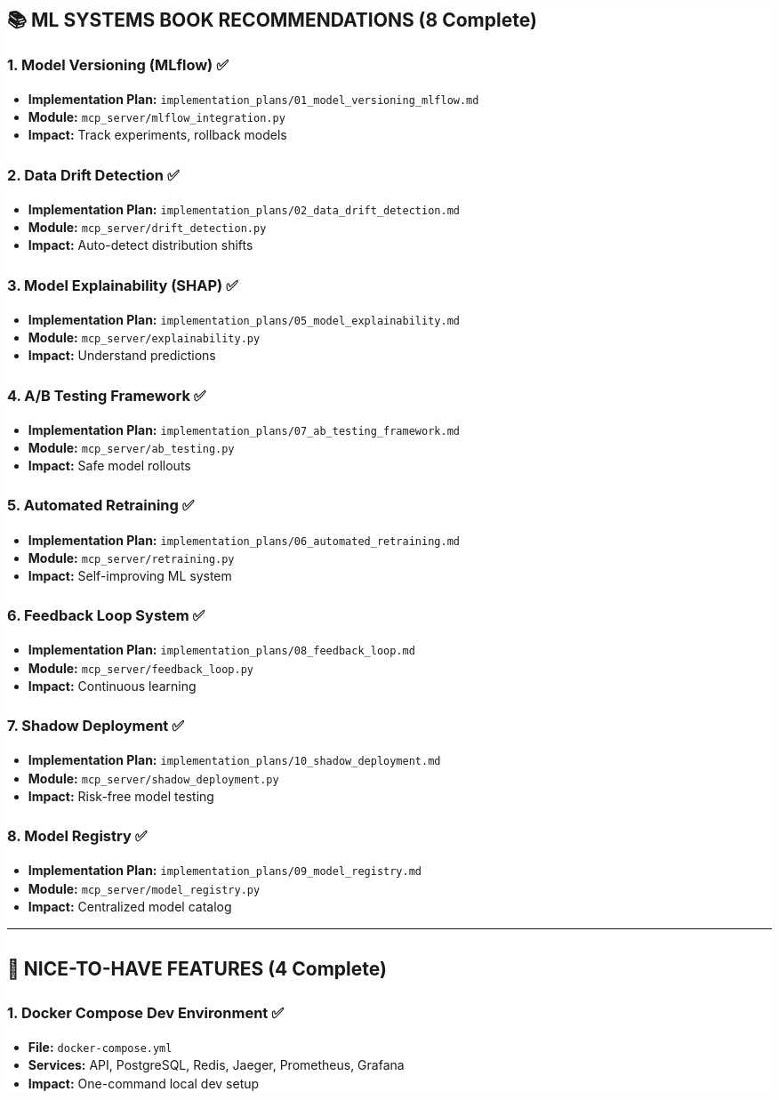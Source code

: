 ## 📚 ML SYSTEMS BOOK RECOMMENDATIONS (8 Complete)

### 1. Model Versioning (MLflow) ✅
- **Implementation Plan:** `implementation_plans/01_model_versioning_mlflow.md`
- **Module:** `mcp_server/mlflow_integration.py`
- **Impact:** Track experiments, rollback models

### 2. Data Drift Detection ✅
- **Implementation Plan:** `implementation_plans/02_data_drift_detection.md`
- **Module:** `mcp_server/drift_detection.py`
- **Impact:** Auto-detect distribution shifts

### 3. Model Explainability (SHAP) ✅
- **Implementation Plan:** `implementation_plans/05_model_explainability.md`
- **Module:** `mcp_server/explainability.py`
- **Impact:** Understand predictions

### 4. A/B Testing Framework ✅
- **Implementation Plan:** `implementation_plans/07_ab_testing_framework.md`
- **Module:** `mcp_server/ab_testing.py`
- **Impact:** Safe model rollouts

### 5. Automated Retraining ✅
- **Implementation Plan:** `implementation_plans/06_automated_retraining.md`
- **Module:** `mcp_server/retraining.py`
- **Impact:** Self-improving ML system

### 6. Feedback Loop System ✅
- **Implementation Plan:** `implementation_plans/08_feedback_loop.md`
- **Module:** `mcp_server/feedback_loop.py`
- **Impact:** Continuous learning

### 7. Shadow Deployment ✅
- **Implementation Plan:** `implementation_plans/10_shadow_deployment.md`
- **Module:** `mcp_server/shadow_deployment.py`
- **Impact:** Risk-free model testing

### 8. Model Registry ✅
- **Implementation Plan:** `implementation_plans/09_model_registry.md`
- **Module:** `mcp_server/model_registry.py`
- **Impact:** Centralized model catalog

---

## 🎨 NICE-TO-HAVE FEATURES (4 Complete)

### 1. Docker Compose Dev Environment ✅
- **File:** `docker-compose.yml`
- **Services:** API, PostgreSQL, Redis, Jaeger, Prometheus, Grafana
- **Impact:** One-command local dev setup
